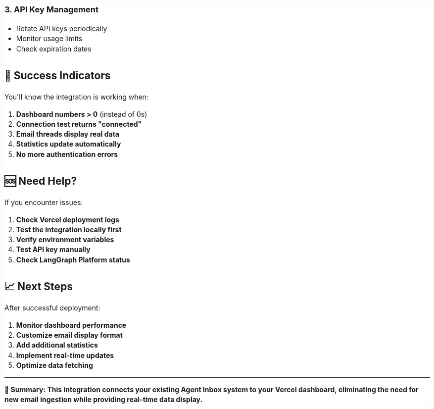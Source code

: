 ### 3. **API Key Management**
- Rotate API keys periodically
- Monitor usage limits
- Check expiration dates

## 🎉 Success Indicators

You'll know the integration is working when:

1. **Dashboard numbers > 0** (instead of 0s)
2. **Connection test returns "connected"**
3. **Email threads display real data**
4. **Statistics update automatically**
5. **No more authentication errors**

## 🆘 Need Help?

If you encounter issues:

1. **Check Vercel deployment logs**
2. **Test the integration locally first**
3. **Verify environment variables**
4. **Test API key manually**
5. **Check LangGraph Platform status**

## 📈 Next Steps

After successful deployment:

1. **Monitor dashboard performance**
2. **Customize email display format**
3. **Add additional statistics**
4. **Implement real-time updates**
5. **Optimize data fetching**

---

**🎯 Summary: This integration connects your existing Agent Inbox system to your Vercel dashboard, eliminating the need for new email ingestion while providing real-time data display.**

